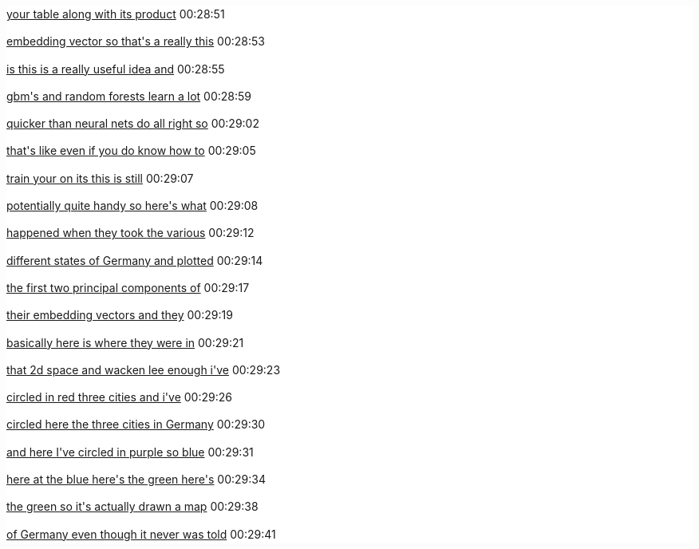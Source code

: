 [your table along with its product](https://www.youtube.com/watch?v=sHcLkfRrgoQ#t=00h28m51s)
00:28:51

[embedding vector so that's a really this](https://www.youtube.com/watch?v=sHcLkfRrgoQ#t=00h28m53s)
00:28:53

[is this is a really useful idea and](https://www.youtube.com/watch?v=sHcLkfRrgoQ#t=00h28m55s)
00:28:55

[gbm's and random forests learn a lot](https://www.youtube.com/watch?v=sHcLkfRrgoQ#t=00h28m59s)
00:28:59

[quicker than neural nets do all right so](https://www.youtube.com/watch?v=sHcLkfRrgoQ#t=00h29m02s)
00:29:02

[that's like even if you do know how to](https://www.youtube.com/watch?v=sHcLkfRrgoQ#t=00h29m05s)
00:29:05

[train your on its this is still](https://www.youtube.com/watch?v=sHcLkfRrgoQ#t=00h29m07s)
00:29:07

[potentially quite handy so here's what](https://www.youtube.com/watch?v=sHcLkfRrgoQ#t=00h29m08s)
00:29:08

[happened when they took the various](https://www.youtube.com/watch?v=sHcLkfRrgoQ#t=00h29m12s)
00:29:12

[different states of Germany and plotted](https://www.youtube.com/watch?v=sHcLkfRrgoQ#t=00h29m14s)
00:29:14

[the first two principal components of](https://www.youtube.com/watch?v=sHcLkfRrgoQ#t=00h29m17s)
00:29:17

[their embedding vectors and they](https://www.youtube.com/watch?v=sHcLkfRrgoQ#t=00h29m19s)
00:29:19

[basically here is where they were in](https://www.youtube.com/watch?v=sHcLkfRrgoQ#t=00h29m21s)
00:29:21

[that 2d space and wacken lee enough i've](https://www.youtube.com/watch?v=sHcLkfRrgoQ#t=00h29m23s)
00:29:23

[circled in red three cities and i've](https://www.youtube.com/watch?v=sHcLkfRrgoQ#t=00h29m26s)
00:29:26

[circled here the three cities in Germany](https://www.youtube.com/watch?v=sHcLkfRrgoQ#t=00h29m30s)
00:29:30

[and here I've circled in purple so blue](https://www.youtube.com/watch?v=sHcLkfRrgoQ#t=00h29m31s)
00:29:31

[here at the blue here's the green here's](https://www.youtube.com/watch?v=sHcLkfRrgoQ#t=00h29m34s)
00:29:34

[the green so it's actually drawn a map](https://www.youtube.com/watch?v=sHcLkfRrgoQ#t=00h29m38s)
00:29:38

[of Germany even though it never was told](https://www.youtube.com/watch?v=sHcLkfRrgoQ#t=00h29m41s)
00:29:41
